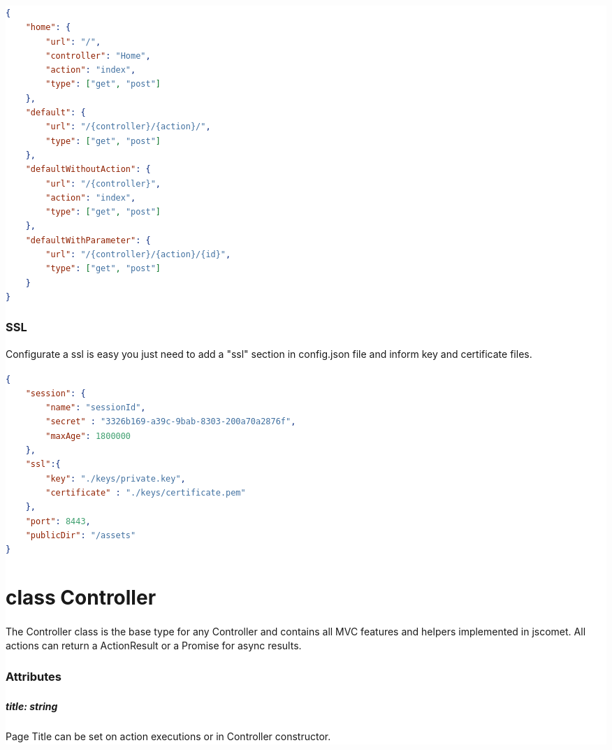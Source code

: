 ```json
{
	"home": {
		"url": "/",
		"controller": "Home",
		"action": "index",
		"type": ["get", "post"]
	},
	"default": {
		"url": "/{controller}/{action}/",
		"type": ["get", "post"]
	},
	"defaultWithoutAction": {
		"url": "/{controller}",
		"action": "index",
		"type": ["get", "post"]
	},
	"defaultWithParameter": {
		"url": "/{controller}/{action}/{id}",
		"type": ["get", "post"]
	}
}
```
### SSL
Configurate a ssl is easy you just need to add a "ssl" section in config.json file and inform key and certificate files.

```json
{
	"session": {
		"name": "sessionId",
		"secret" : "3326b169-a39c-9bab-8303-200a70a2876f",
		"maxAge": 1800000
	},
	"ssl":{
		"key": "./keys/private.key",
		"certificate" : "./keys/certificate.pem"
	},
	"port": 8443,
	"publicDir": "/assets"
}
```

# class Controller

The Controller class is the base type for any Controller and contains all MVC features and helpers implemented in jscomet. All actions can return a ActionResult or a Promise for async results.
### Attributes

##### title: string
Page Title can be set on action executions or in Controller constructor.
